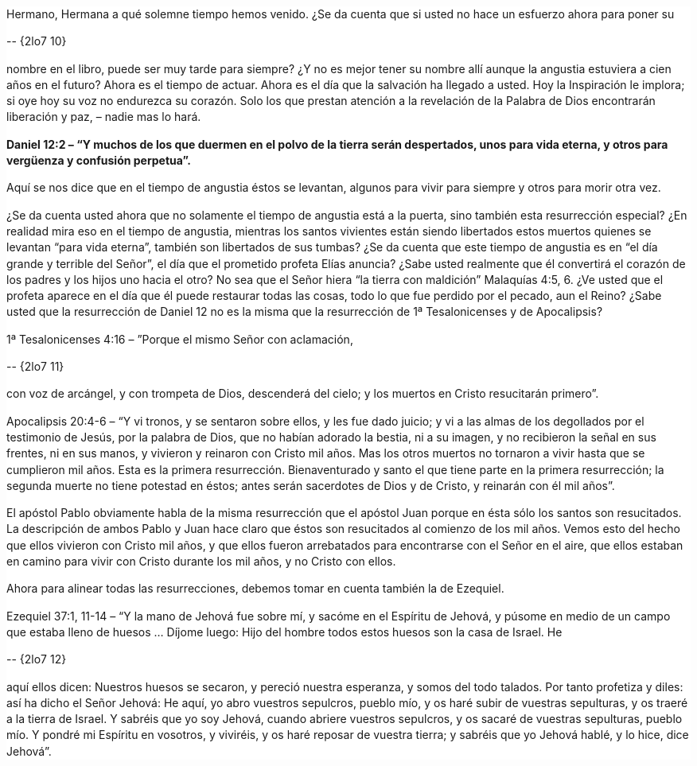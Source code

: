 Hermano, Hermana a qué solemne tiempo hemos venido. ¿Se da cuenta que si usted no hace un esfuerzo ahora para poner su

 -- {2lo7 10}   
  
  nombre en el libro, puede ser muy tarde para siempre? ¿Y no es mejor tener su nombre allí aunque la angustia estuviera a cien años en el futuro? Ahora es el tiempo de actuar. Ahora es el día que la salvación ha llegado a usted. Hoy la Inspiración le implora; si oye hoy su voz no endurezca su corazón. Solo los que prestan atención a la revelación de la Palabra de Dios encontrarán liberación y paz, – nadie mas lo hará.

**Daniel 12:2 – “Y muchos de los que duermen en el polvo de la tierra serán despertados, unos para vida eterna, y otros para vergüenza y confusión perpetua”.**

Aquí se nos dice que en el tiempo de angustia éstos se levantan, algunos para vivir para siempre y otros para morir otra vez.

¿Se da cuenta usted ahora que no solamente el tiempo de angustia está a la puerta, sino también esta resurrección especial? ¿En realidad mira eso en el tiempo de angustia, mientras los santos vivientes están siendo libertados estos muertos quienes se levantan “para vida eterna”, también son libertados de sus tumbas? ¿Se da cuenta que este tiempo de angustia es en “el día grande y terrible del Señor”, el día que el prometido profeta Elías anuncia? ¿Sabe usted realmente que él convertirá el corazón de los padres y los hijos uno hacia el otro? No sea que el Señor hiera “la tierra con maldición” Malaquías 4:5, 6. ¿Ve usted que el profeta aparece en el día que él puede restaurar todas las cosas, todo lo que fue perdido por el pecado, aun el Reino? ¿Sabe usted que la resurrección de Daniel 12 no es la misma que la resurrección de 1ª Tesalonicenses y de Apocalipsis?

1ª Tesalonicenses 4:16 – ”Porque el mismo Señor con aclamación,

 -- {2lo7 11}   
  
  con voz de arcángel, y con trompeta de Dios, descenderá del cielo; y los muertos en Cristo resucitarán primero”.

Apocalipsis 20:4-6 – “Y vi tronos, y se sentaron sobre ellos, y les fue dado juicio; y vi a las almas de los degollados por el testimonio de Jesús, por la palabra de Dios, que no habían adorado la bestia, ni a su imagen, y no recibieron la señal en sus frentes, ni en sus manos, y vivieron y reinaron con Cristo mil años. Mas los otros muertos no tornaron a vivir hasta que se cumplieron mil años. Esta es la primera resurrección. Bienaventurado y santo el que tiene parte en la primera resurrección; la segunda muerte no tiene potestad en éstos; antes serán sacerdotes de Dios y de Cristo, y reinarán con él mil años”.

El apóstol Pablo obviamente habla de la misma resurrección que el apóstol Juan porque en ésta sólo los santos son resucitados. La descripción de ambos Pablo y Juan hace claro que éstos son resucitados al comienzo de los mil años. Vemos esto del hecho que ellos vivieron con Cristo mil años, y que ellos fueron arrebatados para encontrarse con el Señor en el aire, que ellos estaban en camino para vivir con Cristo durante los mil años, y no Cristo con ellos.

Ahora para alinear todas las resurrecciones, debemos tomar en cuenta también la de Ezequiel.

Ezequiel 37:1, 11-14 – “Y la mano de Jehová fue sobre mí, y sacóme en el Espíritu de Jehová, y púsome en medio de un campo que estaba lleno de huesos … Díjome luego: Hijo del hombre todos estos huesos son la casa de Israel. He

 -- {2lo7 12}   
  
  aquí ellos dicen: Nuestros huesos se secaron, y pereció nuestra esperanza, y somos del todo talados. Por tanto profetiza y diles: así ha dicho el Señor Jehová: He aquí, yo abro vuestros sepulcros, pueblo mío, y os haré subir de vuestras sepulturas, y os traeré a la tierra de Israel. Y sabréis que yo soy Jehová, cuando abriere vuestros sepulcros, y os sacaré de vuestras sepulturas, pueblo mío. Y pondré mi Espíritu en vosotros, y viviréis, y os haré reposar de vuestra tierra; y sabréis que yo Jehová hablé, y lo hice, dice Jehová”.
